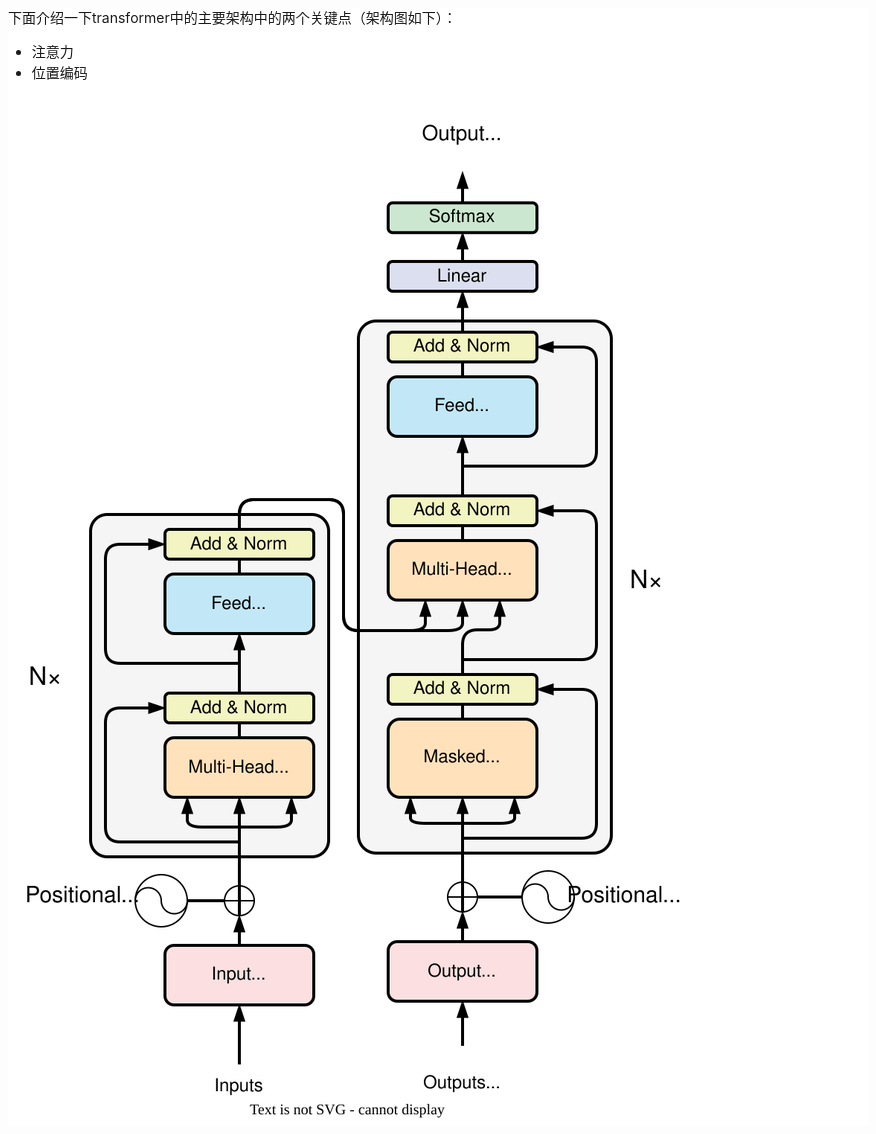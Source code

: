 下面介绍一下transformer中的主要架构中的两个关键点（架构图如下）：

- 注意力
- 位置编码

![transformer](Transformer.assets/transformer.svg)
